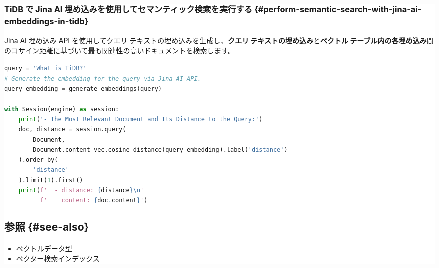### TiDB で Jina AI 埋め込みを使用してセマンティック検索を実行する {#perform-semantic-search-with-jina-ai-embeddings-in-tidb}

Jina AI 埋め込み API を使用してクエリ テキストの埋め込みを生成し、**クエリ テキストの埋め込み**と**ベクトル テーブル内の各埋め込み**間のコサイン距離に基づいて最も関連性の高いドキュメントを検索します。

```python
query = 'What is TiDB?'
# Generate the embedding for the query via Jina AI API.
query_embedding = generate_embeddings(query)

with Session(engine) as session:
    print('- The Most Relevant Document and Its Distance to the Query:')
    doc, distance = session.query(
        Document,
        Document.content_vec.cosine_distance(query_embedding).label('distance')
    ).order_by(
        'distance'
    ).limit(1).first()
    print(f'  - distance: {distance}\n'
          f'    content: {doc.content}')
```

## 参照 {#see-also}

-   [ベクトルデータ型](/tidb-cloud/vector-search-data-types.md)
-   [ベクター検索インデックス](/tidb-cloud/vector-search-index.md)
